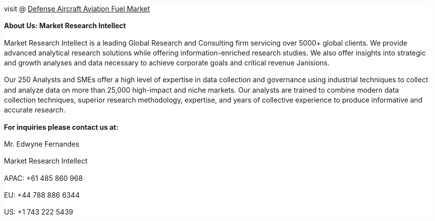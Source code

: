visit&nbsp;@</strong>&nbsp;</span><span class="font-[700]"><a href="https://www.marketresearchintellect.com/product/defense-aircraft-aviation-fuel-market/?utm_source=Linkedin&utm_medium=019" target="_blank" data-tracking-control-name="article-ssr-frontend-pulse_little-text-block" data-tracking-will-navigate="" data-test-link="">Defense Aircraft Aviation Fuel Market</a></span></p><p><strong><span class="font-[700]">About Us: Market Research Intellect</span></strong></p><p><span class="">Market Research Intellect is a leading Global Research and Consulting firm servicing over 5000+ global clients. We provide advanced analytical research solutions while offering information-enriched research studies.&nbsp;</span>We also offer insights into strategic and growth analyses and data necessary to achieve corporate goals and critical revenue Janisions.</p><p><span class="">Our 250 Analysts and SMEs offer a high level of expertise in data collection and governance using industrial techniques to collect and analyze data on more than 25,000 high-impact and niche markets. Our analysts are trained to combine modern data collection techniques, superior research methodology, expertise, and years of collective experience to produce informative and accurate research.</span></p><p><strong>For inquiries please contact us at:</strong></p><p>Mr. Edwyne Fernandes</p><p>Market Research Intellect</p><p>APAC: +61 485 860 968</p><p>EU: +44 788 886 6344</p><p>US: +1 743 222 5439</p>